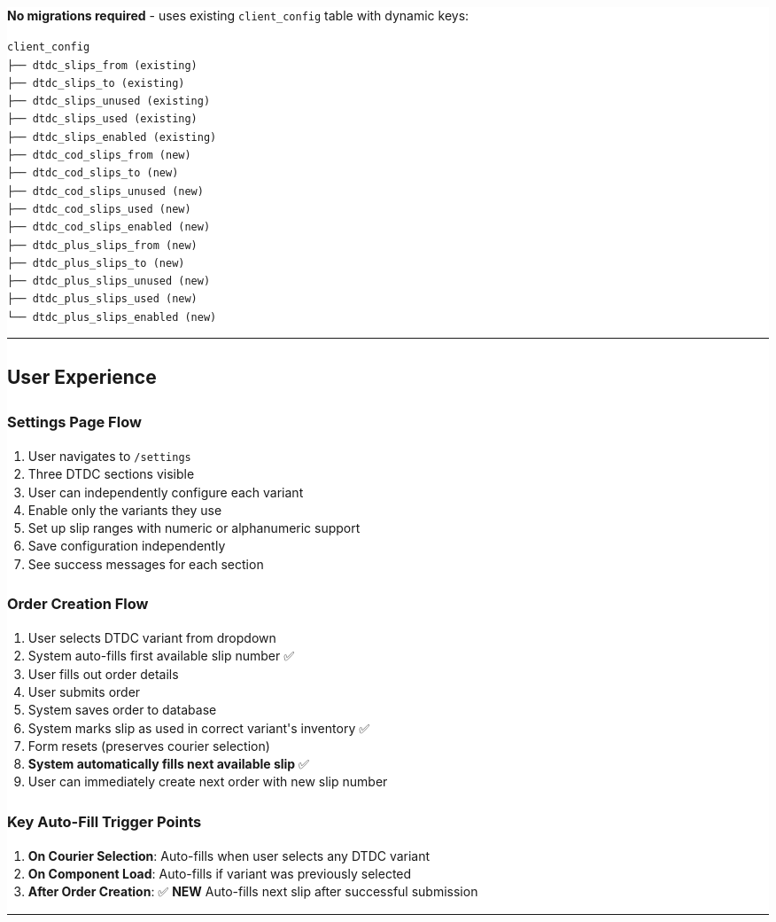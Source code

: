 **No migrations required** - uses existing `client_config` table with dynamic keys:

```
client_config
├── dtdc_slips_from (existing)
├── dtdc_slips_to (existing)
├── dtdc_slips_unused (existing)
├── dtdc_slips_used (existing)
├── dtdc_slips_enabled (existing)
├── dtdc_cod_slips_from (new)
├── dtdc_cod_slips_to (new)
├── dtdc_cod_slips_unused (new)
├── dtdc_cod_slips_used (new)
├── dtdc_cod_slips_enabled (new)
├── dtdc_plus_slips_from (new)
├── dtdc_plus_slips_to (new)
├── dtdc_plus_slips_unused (new)
├── dtdc_plus_slips_used (new)
└── dtdc_plus_slips_enabled (new)
```

---

## User Experience

### Settings Page Flow
1. User navigates to `/settings`
2. Three DTDC sections visible
3. User can independently configure each variant
4. Enable only the variants they use
5. Set up slip ranges with numeric or alphanumeric support
6. Save configuration independently
7. See success messages for each section

### Order Creation Flow
1. User selects DTDC variant from dropdown
2. System auto-fills first available slip number ✅
3. User fills out order details
4. User submits order
5. System saves order to database
6. System marks slip as used in correct variant's inventory ✅
7. Form resets (preserves courier selection)
8. **System automatically fills next available slip** ✅
9. User can immediately create next order with new slip number

### Key Auto-Fill Trigger Points
1. **On Courier Selection**: Auto-fills when user selects any DTDC variant
2. **On Component Load**: Auto-fills if variant was previously selected
3. **After Order Creation**: ✅ **NEW** Auto-fills next slip after successful submission

---
